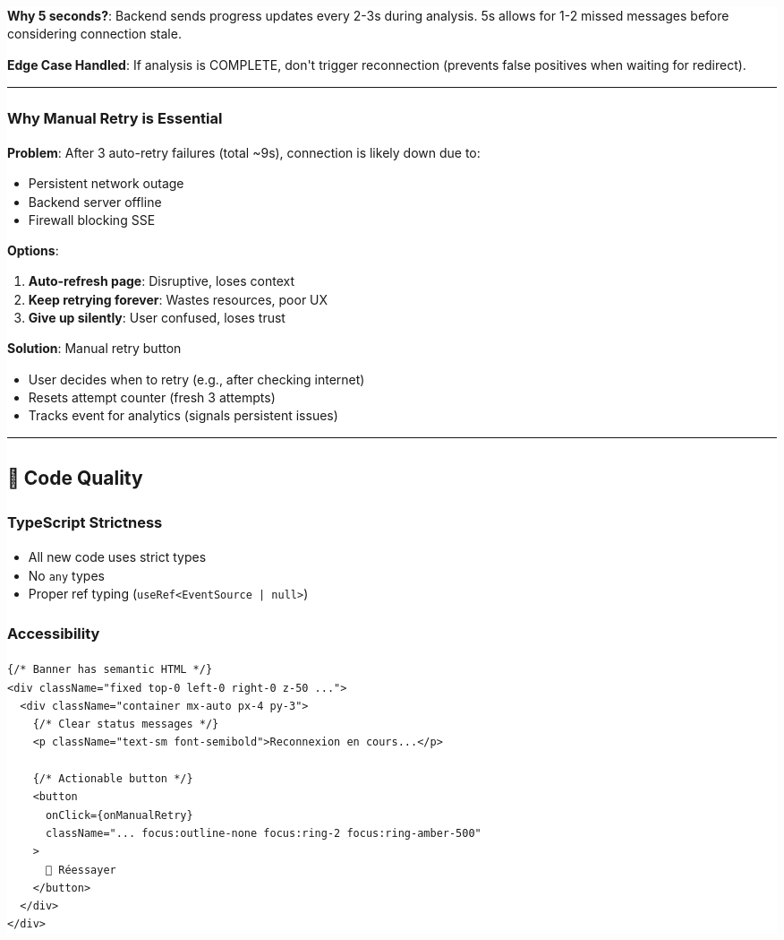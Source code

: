 **Why 5 seconds?**: Backend sends progress updates every 2-3s during analysis. 5s allows for 1-2 missed messages before considering connection stale.

**Edge Case Handled**: If analysis is COMPLETE, don't trigger reconnection (prevents false positives when waiting for redirect).

---

### Why Manual Retry is Essential

**Problem**: After 3 auto-retry failures (total ~9s), connection is likely down due to:
- Persistent network outage
- Backend server offline
- Firewall blocking SSE

**Options**:
1. **Auto-refresh page**: Disruptive, loses context
2. **Keep retrying forever**: Wastes resources, poor UX
3. **Give up silently**: User confused, loses trust

**Solution**: Manual retry button
- User decides when to retry (e.g., after checking internet)
- Resets attempt counter (fresh 3 attempts)
- Tracks event for analytics (signals persistent issues)

---

## 📝 Code Quality

### TypeScript Strictness
- All new code uses strict types
- No `any` types
- Proper ref typing (`useRef<EventSource | null>`)

### Accessibility
```tsx
{/* Banner has semantic HTML */}
<div className="fixed top-0 left-0 right-0 z-50 ...">
  <div className="container mx-auto px-4 py-3">
    {/* Clear status messages */}
    <p className="text-sm font-semibold">Reconnexion en cours...</p>

    {/* Actionable button */}
    <button
      onClick={onManualRetry}
      className="... focus:outline-none focus:ring-2 focus:ring-amber-500"
    >
      🔄 Réessayer
    </button>
  </div>
</div>
```
